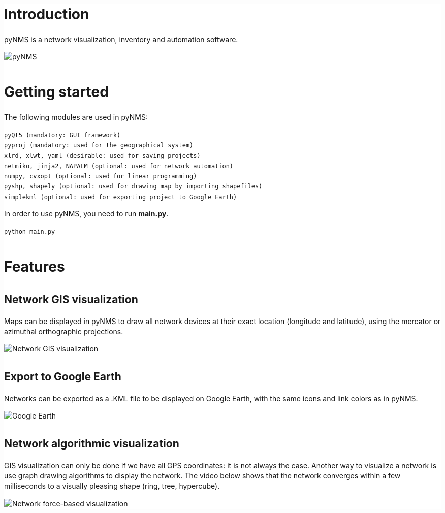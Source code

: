 # Introduction

pyNMS is a network visualization, inventory and automation software.

![pyNMS](https://github.com/mintoo/networks/raw/master/Readme/images/pynms.png)

# Getting started

The following modules are used in pyNMS:
```
pyQt5 (mandatory: GUI framework)
pyproj (mandatory: used for the geographical system)
xlrd, xlwt, yaml (desirable: used for saving projects)
netmiko, jinja2, NAPALM (optional: used for network automation)
numpy, cvxopt (optional: used for linear programming)
pyshp, shapely (optional: used for drawing map by importing shapefiles)
simplekml (optional: used for exporting project to Google Earth)
```

In order to use pyNMS, you need to run **main.py**.
```
python main.py
```

# Features

## Network GIS visualization

Maps can be displayed in pyNMS to draw all network
devices at their exact location (longitude and latitude),
using the mercator or azimuthal orthographic projections.

![Network GIS visualization](https://github.com/mintoo/networks/raw/master/Readme/animations/gis_visualization.gif)

## Export to Google Earth

Networks can be exported as a .KML file to be displayed on Google Earth, with the same icons and link colors as in pyNMS.

![Google Earth](https://github.com/mintoo/networks/raw/master/Readme/images/google_earth_export.png)

## Network algorithmic visualization

GIS visualization can only be done if we have all GPS coordinates: it is not always the case.
Another way to visualize a network is use graph drawing algorithms to display the network.
The video below shows that the network converges within a few milliseconds to a visually pleasing shape (ring, tree, hypercube). 

![Network force-based visualization](https://github.com/mintoo/networks/raw/master/Readme/animations/graph_drawing.gif)
